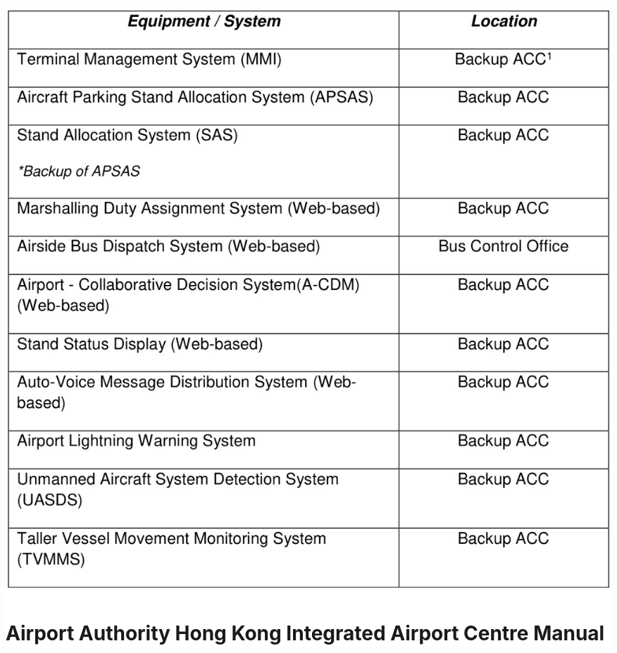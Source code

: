 ![](../images/5b44925af0e0d7ac75f2ef7343d20b52e4e38a639a33653649891f208b67c9de.jpg)  

# Airport Authority Hong Kong Integrated Airport Centre Manual  

